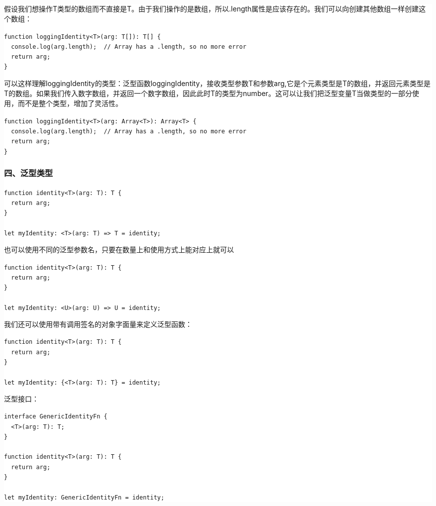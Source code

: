 假设我们想操作T类型的数组而不直接是T。由于我们操作的是数组，所以.length属性是应该存在的。我们可以向创建其他数组一样创建这个数组：

```TS
function loggingIdentity<T>(arg: T[]): T[] {
  console.log(arg.length);  // Array has a .length, so no more error
  return arg;
}
```

可以这样理解loggingIdentity的类型：泛型函数loggingIdentity，接收类型参数T和参数arg,它是个元素类型是T的数组，并返回元素类型是T的数组。如果我们传入数字数组，并返回一个数字数组，因此此时T的类型为number。这可以让我们把泛型变量T当做类型的一部分使用，而不是整个类型，增加了灵活性。

```TS
function loggingIdentity<T>(arg: Array<T>): Array<T> {
  console.log(arg.length);  // Array has a .length, so no more error
  return arg;
}
```

### 四、泛型类型

```TS
function identity<T>(arg: T): T {
  return arg;
}

let myIdentity: <T>(arg: T) => T = identity;
```

也可以使用不同的泛型参数名，只要在数量上和使用方式上能对应上就可以
```TS
function identity<T>(arg: T): T {
  return arg;
}

let myIdentity: <U>(arg: U) => U = identity;
```

我们还可以使用带有调用签名的对象字面量来定义泛型函数：
```TS
function identity<T>(arg: T): T {
  return arg;
}

let myIdentity: {<T>(arg: T): T} = identity;
```

泛型接口：
```TS
interface GenericIdentityFn {
  <T>(arg: T): T;
}

function identity<T>(arg: T): T {
  return arg;
}

let myIdentity: GenericIdentityFn = identity;
```
